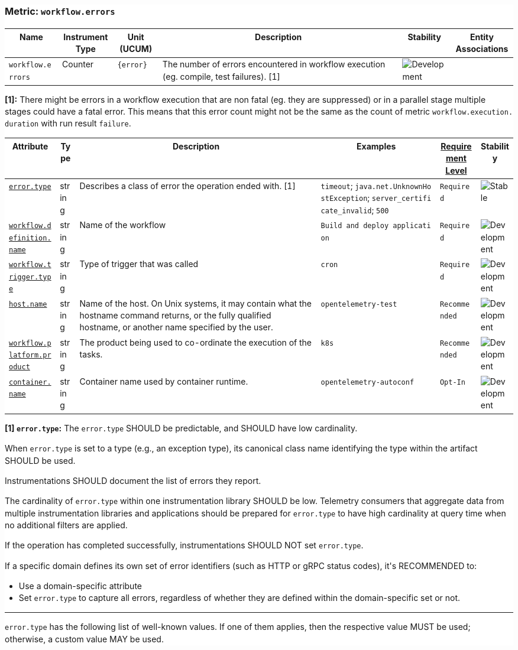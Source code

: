 




### Metric: `workflow.errors`








| Name     | Instrument Type | Unit (UCUM) | Description    | Stability | Entity Associations |
| -------- | --------------- | ----------- | -------------- | --------- | ------ |
| `workflow.errors` | Counter | `{error}` | The number of errors encountered in workflow execution (eg. compile, test failures). [1] | ![Development](https://img.shields.io/badge/-development-blue) |  |

**[1]:** There might be errors in a workflow execution that are non fatal (eg. they are suppressed) or in a parallel stage multiple stages could have a fatal error.
This means that this error count might not be the same as the count of metric `workflow.execution.duration` with run result `failure`.

| Attribute  | Type | Description  | Examples  | [Requirement Level](https://opentelemetry.io/docs/specs/semconv/general/attribute-requirement-level/) | Stability |
|---|---|---|---|---|---|
| [`error.type`](/docs/registry/attributes/error.md) | string | Describes a class of error the operation ended with. [1] | `timeout`; `java.net.UnknownHostException`; `server_certificate_invalid`; `500` | `Required` | ![Stable](https://img.shields.io/badge/-stable-lightgreen) |
| [`workflow.definition.name`](/docs/registry/attributes/workflow.md) | string | Name of the workflow | `Build and deploy application` | `Required` | ![Development](https://img.shields.io/badge/-development-blue) |
| [`workflow.trigger.type`](/docs/registry/attributes/workflow.md) | string | Type of trigger that was called | `cron` | `Required` | ![Development](https://img.shields.io/badge/-development-blue) |
| [`host.name`](/docs/registry/attributes/host.md) | string | Name of the host. On Unix systems, it may contain what the hostname command returns, or the fully qualified hostname, or another name specified by the user. | `opentelemetry-test` | `Recommended` | ![Development](https://img.shields.io/badge/-development-blue) |
| [`workflow.platform.product`](/docs/registry/attributes/workflow.md) | string | The product being used to co-ordinate the execution of the tasks. | `k8s` | `Recommended` | ![Development](https://img.shields.io/badge/-development-blue) |
| [`container.name`](/docs/registry/attributes/container.md) | string | Container name used by container runtime. | `opentelemetry-autoconf` | `Opt-In` | ![Development](https://img.shields.io/badge/-development-blue) |

**[1] `error.type`:** The `error.type` SHOULD be predictable, and SHOULD have low cardinality.

When `error.type` is set to a type (e.g., an exception type), its
canonical class name identifying the type within the artifact SHOULD be used.

Instrumentations SHOULD document the list of errors they report.

The cardinality of `error.type` within one instrumentation library SHOULD be low.
Telemetry consumers that aggregate data from multiple instrumentation libraries and applications
should be prepared for `error.type` to have high cardinality at query time when no
additional filters are applied.

If the operation has completed successfully, instrumentations SHOULD NOT set `error.type`.

If a specific domain defines its own set of error identifiers (such as HTTP or gRPC status codes),
it's RECOMMENDED to:

- Use a domain-specific attribute
- Set `error.type` to capture all errors, regardless of whether they are defined within the domain-specific set or not.

---

`error.type` has the following list of well-known values. If one of them applies, then the respective value MUST be used; otherwise, a custom value MAY be used.


[DocumentStatus]: https://opentelemetry.io/docs/specs/otel/document-status
[MetricRecommended]: /docs/general/metric-requirement-level.md#recommended